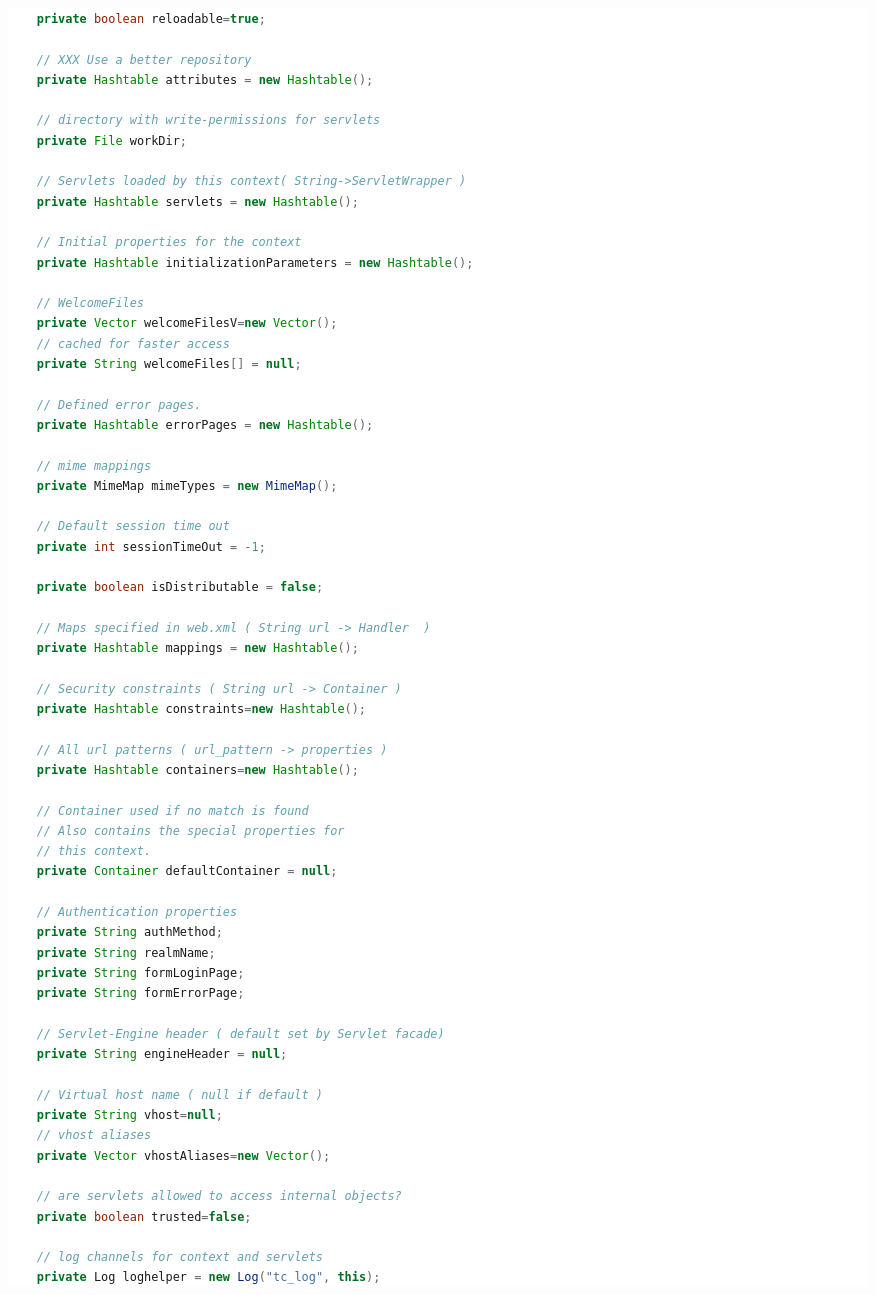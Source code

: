 ```java
    private boolean reloadable=true; 

    // XXX Use a better repository
    private Hashtable attributes = new Hashtable();

    // directory with write-permissions for servlets
    private File workDir;

    // Servlets loaded by this context( String->ServletWrapper )
    private Hashtable servlets = new Hashtable();

    // Initial properties for the context
    private Hashtable initializationParameters = new Hashtable();

    // WelcomeFiles
    private Vector welcomeFilesV=new Vector();
    // cached for faster access
    private String welcomeFiles[] = null;

    // Defined error pages. 
    private Hashtable errorPages = new Hashtable();

    // mime mappings
    private MimeMap mimeTypes = new MimeMap();

    // Default session time out
    private int sessionTimeOut = -1;

    private boolean isDistributable = false;

    // Maps specified in web.xml ( String url -> Handler  )
    private Hashtable mappings = new Hashtable();

    // Security constraints ( String url -> Container )
    private Hashtable constraints=new Hashtable();

    // All url patterns ( url_pattern -> properties )
    private Hashtable containers=new Hashtable();

    // Container used if no match is found
    // Also contains the special properties for
    // this context. 
    private Container defaultContainer = null;

    // Authentication properties
    private String authMethod;
    private String realmName;
    private String formLoginPage;
    private String formErrorPage;

    // Servlet-Engine header ( default set by Servlet facade)
    private String engineHeader = null;

    // Virtual host name ( null if default )
    private String vhost=null;
    // vhost aliases 
    private Vector vhostAliases=new Vector();

    // are servlets allowed to access internal objects? 
    private boolean trusted=false;

    // log channels for context and servlets 
    private Log loghelper = new Log("tc_log", this);
```